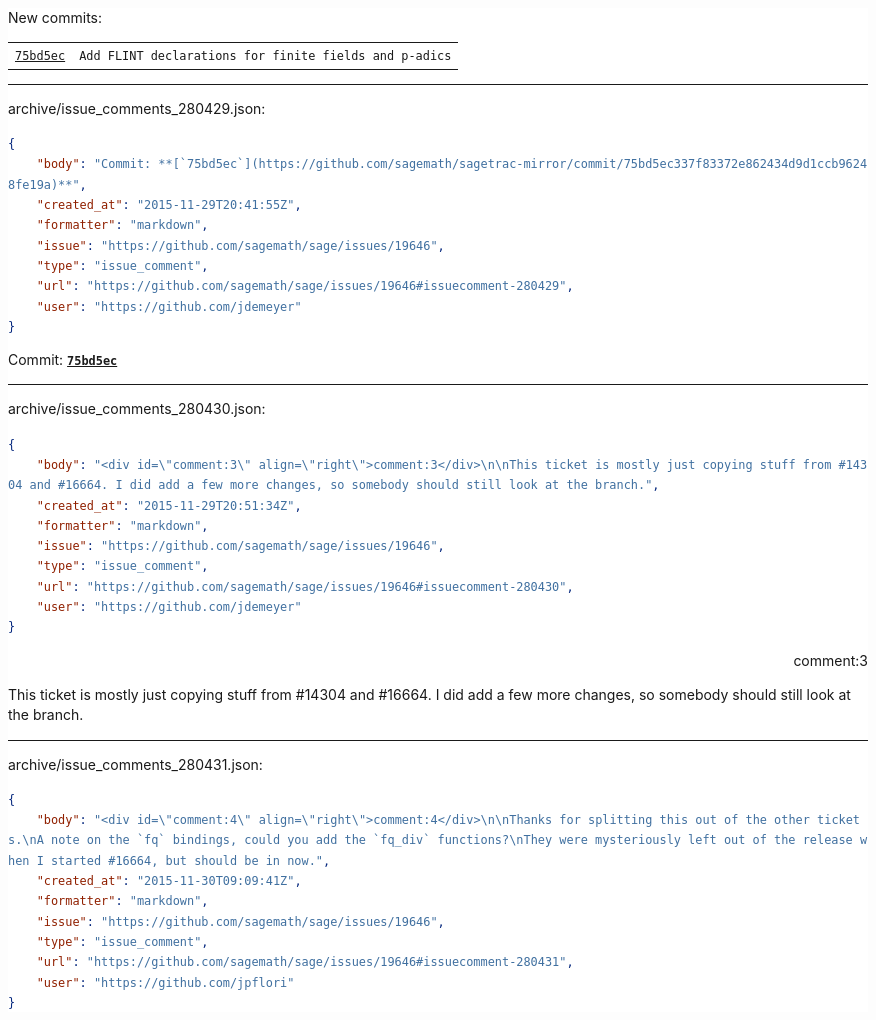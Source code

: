 <div id="comment:2"></div>

New commits:
<table><tr><td><a href="https://github.com/sagemath/sagetrac-mirror/commit/75bd5ec337f83372e862434d9d1ccb96248fe19a"><code>75bd5ec</code></a></td><td><code>Add FLINT declarations for finite fields and p-adics</code></td></tr></table>




---

archive/issue_comments_280429.json:
```json
{
    "body": "Commit: **[`75bd5ec`](https://github.com/sagemath/sagetrac-mirror/commit/75bd5ec337f83372e862434d9d1ccb96248fe19a)**",
    "created_at": "2015-11-29T20:41:55Z",
    "formatter": "markdown",
    "issue": "https://github.com/sagemath/sage/issues/19646",
    "type": "issue_comment",
    "url": "https://github.com/sagemath/sage/issues/19646#issuecomment-280429",
    "user": "https://github.com/jdemeyer"
}
```

Commit: **[`75bd5ec`](https://github.com/sagemath/sagetrac-mirror/commit/75bd5ec337f83372e862434d9d1ccb96248fe19a)**



---

archive/issue_comments_280430.json:
```json
{
    "body": "<div id=\"comment:3\" align=\"right\">comment:3</div>\n\nThis ticket is mostly just copying stuff from #14304 and #16664. I did add a few more changes, so somebody should still look at the branch.",
    "created_at": "2015-11-29T20:51:34Z",
    "formatter": "markdown",
    "issue": "https://github.com/sagemath/sage/issues/19646",
    "type": "issue_comment",
    "url": "https://github.com/sagemath/sage/issues/19646#issuecomment-280430",
    "user": "https://github.com/jdemeyer"
}
```

<div id="comment:3" align="right">comment:3</div>

This ticket is mostly just copying stuff from #14304 and #16664. I did add a few more changes, so somebody should still look at the branch.



---

archive/issue_comments_280431.json:
```json
{
    "body": "<div id=\"comment:4\" align=\"right\">comment:4</div>\n\nThanks for splitting this out of the other tickets.\nA note on the `fq` bindings, could you add the `fq_div` functions?\nThey were mysteriously left out of the release when I started #16664, but should be in now.",
    "created_at": "2015-11-30T09:09:41Z",
    "formatter": "markdown",
    "issue": "https://github.com/sagemath/sage/issues/19646",
    "type": "issue_comment",
    "url": "https://github.com/sagemath/sage/issues/19646#issuecomment-280431",
    "user": "https://github.com/jpflori"
}
```
